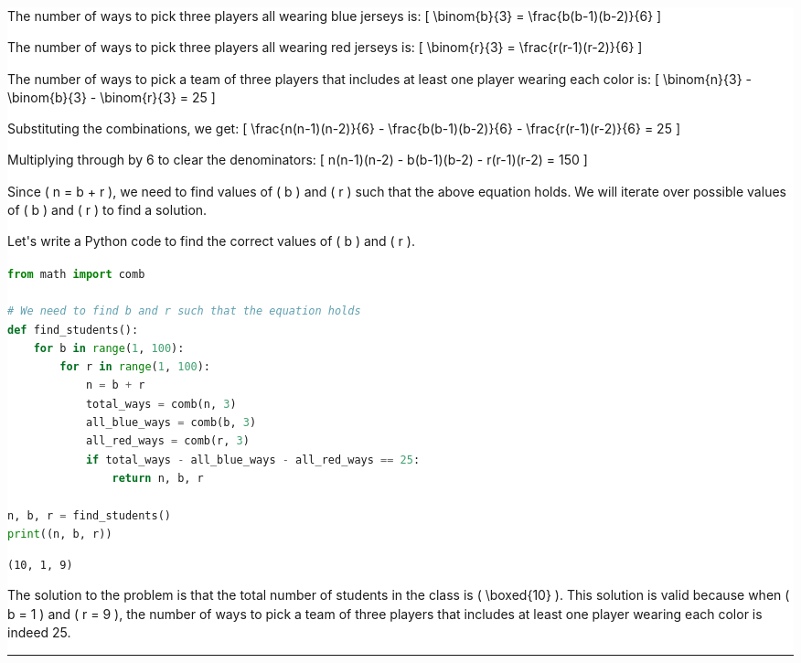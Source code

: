 The number of ways to pick three players all wearing blue jerseys is:
\[
\binom{b}{3} = \frac{b(b-1)(b-2)}{6}
\]

The number of ways to pick three players all wearing red jerseys is:
\[
\binom{r}{3} = \frac{r(r-1)(r-2)}{6}
\]

The number of ways to pick a team of three players that includes at least one player wearing each color is:
\[
\binom{n}{3} - \binom{b}{3} - \binom{r}{3} = 25
\]

Substituting the combinations, we get:
\[
\frac{n(n-1)(n-2)}{6} - \frac{b(b-1)(b-2)}{6} - \frac{r(r-1)(r-2)}{6} = 25
\]

Multiplying through by 6 to clear the denominators:
\[
n(n-1)(n-2) - b(b-1)(b-2) - r(r-1)(r-2) = 150
\]

Since \( n = b + r \), we need to find values of \( b \) and \( r \) such that the above equation holds. We will iterate over possible values of \( b \) and \( r \) to find a solution.

Let's write a Python code to find the correct values of \( b \) and \( r \).
```python
from math import comb

# We need to find b and r such that the equation holds
def find_students():
    for b in range(1, 100):
        for r in range(1, 100):
            n = b + r
            total_ways = comb(n, 3)
            all_blue_ways = comb(b, 3)
            all_red_ways = comb(r, 3)
            if total_ways - all_blue_ways - all_red_ways == 25:
                return n, b, r

n, b, r = find_students()
print((n, b, r))
```
```output
(10, 1, 9)
```
The solution to the problem is that the total number of students in the class is \( \boxed{10} \). This solution is valid because when \( b = 1 \) and \( r = 9 \), the number of ways to pick a team of three players that includes at least one player wearing each color is indeed 25.


---